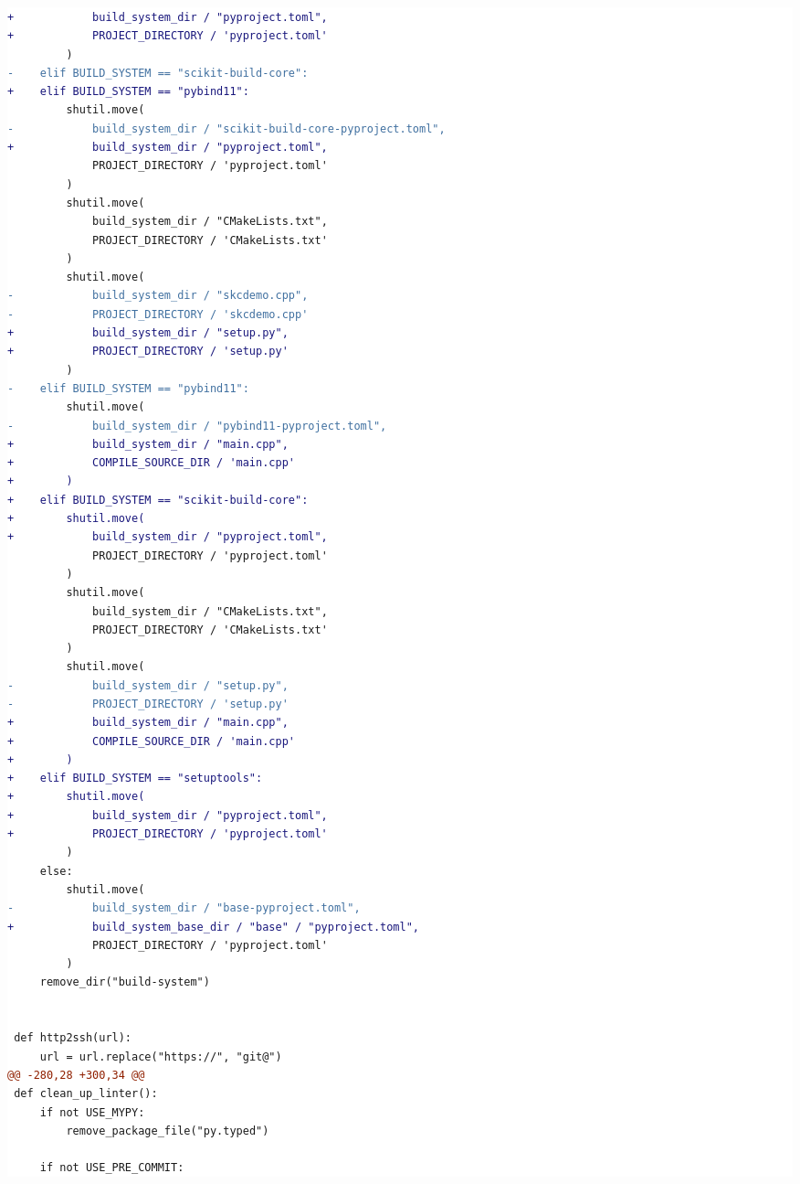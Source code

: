 ```diff
+            build_system_dir / "pyproject.toml",
+            PROJECT_DIRECTORY / 'pyproject.toml'
         )
-    elif BUILD_SYSTEM == "scikit-build-core":
+    elif BUILD_SYSTEM == "pybind11":
         shutil.move(
-            build_system_dir / "scikit-build-core-pyproject.toml",
+            build_system_dir / "pyproject.toml",
             PROJECT_DIRECTORY / 'pyproject.toml'
         )
         shutil.move(
             build_system_dir / "CMakeLists.txt",
             PROJECT_DIRECTORY / 'CMakeLists.txt'
         )
         shutil.move(
-            build_system_dir / "skcdemo.cpp",
-            PROJECT_DIRECTORY / 'skcdemo.cpp'
+            build_system_dir / "setup.py",
+            PROJECT_DIRECTORY / 'setup.py'
         )
-    elif BUILD_SYSTEM == "pybind11":
         shutil.move(
-            build_system_dir / "pybind11-pyproject.toml",
+            build_system_dir / "main.cpp",
+            COMPILE_SOURCE_DIR / 'main.cpp'
+        )
+    elif BUILD_SYSTEM == "scikit-build-core":
+        shutil.move(
+            build_system_dir / "pyproject.toml",
             PROJECT_DIRECTORY / 'pyproject.toml'
         )
         shutil.move(
             build_system_dir / "CMakeLists.txt",
             PROJECT_DIRECTORY / 'CMakeLists.txt'
         )
         shutil.move(
-            build_system_dir / "setup.py",
-            PROJECT_DIRECTORY / 'setup.py'
+            build_system_dir / "main.cpp",
+            COMPILE_SOURCE_DIR / 'main.cpp'
+        )
+    elif BUILD_SYSTEM == "setuptools":
+        shutil.move(
+            build_system_dir / "pyproject.toml",
+            PROJECT_DIRECTORY / 'pyproject.toml'
         )
     else:
         shutil.move(
-            build_system_dir / "base-pyproject.toml",
+            build_system_base_dir / "base" / "pyproject.toml",
             PROJECT_DIRECTORY / 'pyproject.toml'
         )
     remove_dir("build-system")
 
 
 def http2ssh(url):
     url = url.replace("https://", "git@")
@@ -280,28 +300,34 @@
 def clean_up_linter():
     if not USE_MYPY:
         remove_package_file("py.typed")
 
     if not USE_PRE_COMMIT:
```